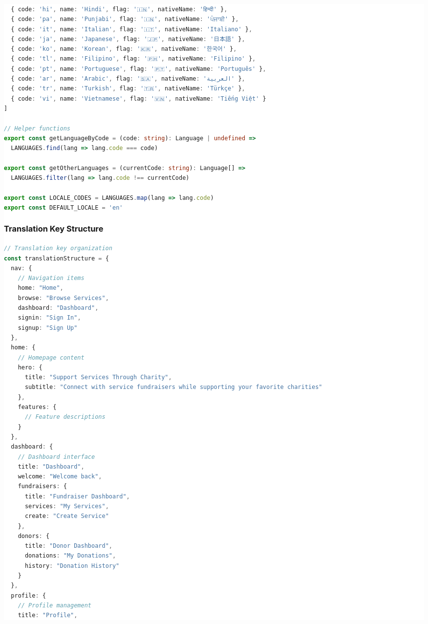 ```typescript
  { code: 'hi', name: 'Hindi', flag: '🇮🇳', nativeName: 'हिन्दी' },
  { code: 'pa', name: 'Punjabi', flag: '🇮🇳', nativeName: 'ਪੰਜਾਬੀ' },
  { code: 'it', name: 'Italian', flag: '🇮🇹', nativeName: 'Italiano' },
  { code: 'ja', name: 'Japanese', flag: '🇯🇵', nativeName: '日本語' },
  { code: 'ko', name: 'Korean', flag: '🇰🇷', nativeName: '한국어' },
  { code: 'tl', name: 'Filipino', flag: '🇵🇭', nativeName: 'Filipino' },
  { code: 'pt', name: 'Portuguese', flag: '🇵🇹', nativeName: 'Português' },
  { code: 'ar', name: 'Arabic', flag: '🇸🇦', nativeName: 'العربية' },
  { code: 'tr', name: 'Turkish', flag: '🇹🇷', nativeName: 'Türkçe' },
  { code: 'vi', name: 'Vietnamese', flag: '🇻🇳', nativeName: 'Tiếng Việt' }
]

// Helper functions
export const getLanguageByCode = (code: string): Language | undefined => 
  LANGUAGES.find(lang => lang.code === code)

export const getOtherLanguages = (currentCode: string): Language[] => 
  LANGUAGES.filter(lang => lang.code !== currentCode)

export const LOCALE_CODES = LANGUAGES.map(lang => lang.code)
export const DEFAULT_LOCALE = 'en'
```

### Translation Key Structure
```typescript
// Translation key organization
const translationStructure = {
  nav: {
    // Navigation items
    home: "Home",
    browse: "Browse Services", 
    dashboard: "Dashboard",
    signin: "Sign In",
    signup: "Sign Up"
  },
  home: {
    // Homepage content
    hero: {
      title: "Support Services Through Charity",
      subtitle: "Connect with service fundraisers while supporting your favorite charities"
    },
    features: {
      // Feature descriptions
    }
  },
  dashboard: {
    // Dashboard interface
    title: "Dashboard",
    welcome: "Welcome back",
    fundraisers: {
      title: "Fundraiser Dashboard",
      services: "My Services",
      create: "Create Service"
    },
    donors: {
      title: "Donor Dashboard", 
      donations: "My Donations",
      history: "Donation History"
    }
  },
  profile: {
    // Profile management
    title: "Profile",
```